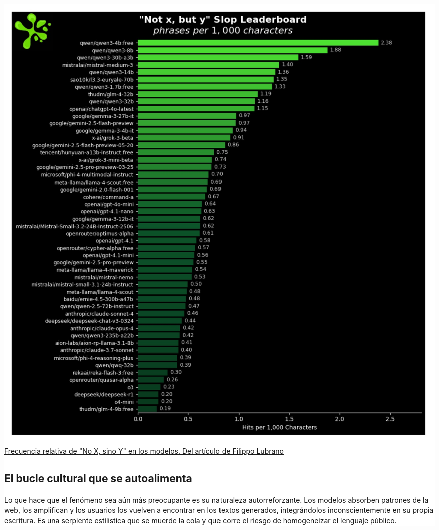 ![frequenza-epanortosi.jpg](frequenza-epanortosi.jpg)
[Frecuencia relativa de "No X, sino Y" en los modelos. Del artículo de Filippo Lubrano](https://zenodo.org/records/16947334)

## El bucle cultural que se autoalimenta

Lo que hace que el fenómeno sea aún más preocupante es su naturaleza autorreforzante. Los modelos absorben patrones de la web, los amplifican y los usuarios los vuelven a encontrar en los textos generados, integrándolos inconscientemente en su propia escritura. Es una serpiente estilística que se muerde la cola y que corre el riesgo de homogeneizar el lenguaje público.

